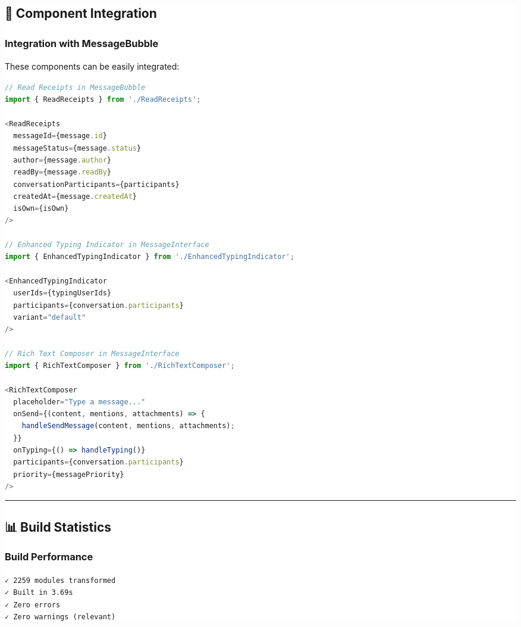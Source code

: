 
## 🔧 Component Integration

### Integration with MessageBubble

These components can be easily integrated:

```typescript
// Read Receipts in MessageBubble
import { ReadReceipts } from './ReadReceipts';

<ReadReceipts
  messageId={message.id}
  messageStatus={message.status}
  author={message.author}
  readBy={message.readBy}
  conversationParticipants={participants}
  createdAt={message.createdAt}
  isOwn={isOwn}
/>

// Enhanced Typing Indicator in MessageInterface
import { EnhancedTypingIndicator } from './EnhancedTypingIndicator';

<EnhancedTypingIndicator
  userIds={typingUserIds}
  participants={conversation.participants}
  variant="default"
/>

// Rich Text Composer in MessageInterface
import { RichTextComposer } from './RichTextComposer';

<RichTextComposer
  placeholder="Type a message..."
  onSend={(content, mentions, attachments) => {
    handleSendMessage(content, mentions, attachments);
  }}
  onTyping={() => handleTyping()}
  participants={conversation.participants}
  priority={messagePriority}
/>
```

---

## 📊 Build Statistics

### Build Performance
```
✓ 2259 modules transformed
✓ Built in 3.69s
✓ Zero errors
✓ Zero warnings (relevant)
```
